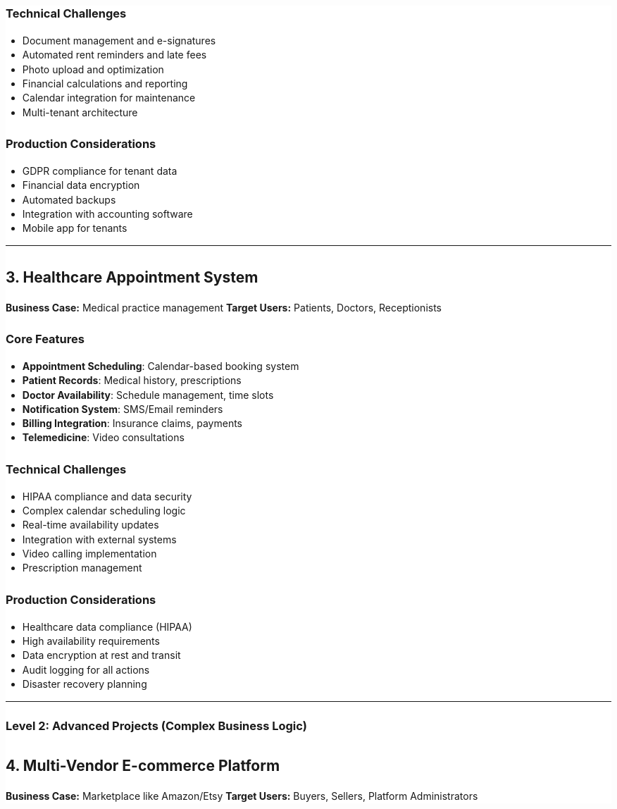 ### Technical Challenges
- Document management and e-signatures
- Automated rent reminders and late fees
- Photo upload and optimization
- Financial calculations and reporting
- Calendar integration for maintenance
- Multi-tenant architecture

### Production Considerations
- GDPR compliance for tenant data
- Financial data encryption
- Automated backups
- Integration with accounting software
- Mobile app for tenants

---

## 3. Healthcare Appointment System
**Business Case:** Medical practice management
**Target Users:** Patients, Doctors, Receptionists

### Core Features
- **Appointment Scheduling**: Calendar-based booking system
- **Patient Records**: Medical history, prescriptions
- **Doctor Availability**: Schedule management, time slots
- **Notification System**: SMS/Email reminders
- **Billing Integration**: Insurance claims, payments
- **Telemedicine**: Video consultations

### Technical Challenges
- HIPAA compliance and data security
- Complex calendar scheduling logic
- Real-time availability updates
- Integration with external systems
- Video calling implementation
- Prescription management

### Production Considerations
- Healthcare data compliance (HIPAA)
- High availability requirements
- Data encryption at rest and transit
- Audit logging for all actions
- Disaster recovery planning

---

### Level 2: Advanced Projects (Complex Business Logic)

## 4. Multi-Vendor E-commerce Platform
**Business Case:** Marketplace like Amazon/Etsy
**Target Users:** Buyers, Sellers, Platform Administrators
